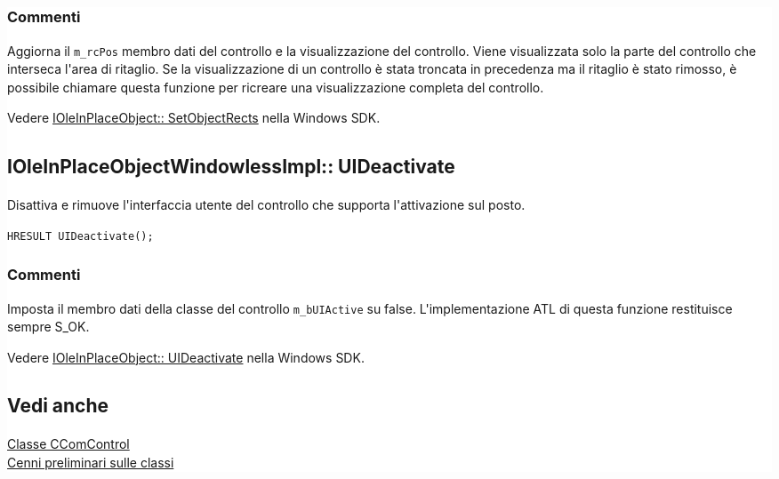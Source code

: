 ### <a name="remarks"></a>Commenti

Aggiorna il `m_rcPos` membro dati del controllo e la visualizzazione del controllo. Viene visualizzata solo la parte del controllo che interseca l'area di ritaglio. Se la visualizzazione di un controllo è stata troncata in precedenza ma il ritaglio è stato rimosso, è possibile chiamare questa funzione per ricreare una visualizzazione completa del controllo.

Vedere [IOleInPlaceObject:: SetObjectRects](/windows/win32/api/oleidl/nf-oleidl-ioleinplaceobject-setobjectrects) nella Windows SDK.

## <a name="ioleinplaceobjectwindowlessimpluideactivate"></a><a name="uideactivate"></a> IOleInPlaceObjectWindowlessImpl:: UIDeactivate

Disattiva e rimuove l'interfaccia utente del controllo che supporta l'attivazione sul posto.

```
HRESULT UIDeactivate();
```

### <a name="remarks"></a>Commenti

Imposta il membro dati della classe del controllo `m_bUIActive` su false. L'implementazione ATL di questa funzione restituisce sempre S_OK.

Vedere [IOleInPlaceObject:: UIDeactivate](/windows/win32/api/oleidl/nf-oleidl-ioleinplaceobject-uideactivate) nella Windows SDK.

## <a name="see-also"></a>Vedi anche

[Classe CComControl](../../atl/reference/ccomcontrol-class.md)<br/>
[Cenni preliminari sulle classi](../../atl/atl-class-overview.md)
